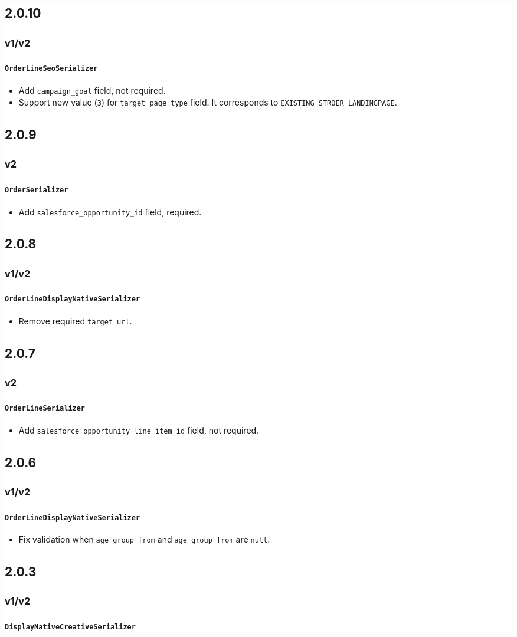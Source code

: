 ## 2.0.10

### v1/v2

#### `OrderLineSeoSerializer`

* Add `campaign_goal` field, not required.
* Support new value (`3`) for `target_page_type` field. It corresponds to `EXISTING_STROER_LANDINGPAGE`.

## 2.0.9

### v2

#### `OrderSerializer`

* Add `salesforce_opportunity_id` field, required.

## 2.0.8

### v1/v2

#### `OrderLineDisplayNativeSerializer`

* Remove required `target_url`.

## 2.0.7

### v2

#### `OrderLineSerializer`

* Add `salesforce_opportunity_line_item_id` field, not required.

## 2.0.6

### v1/v2

#### `OrderLineDisplayNativeSerializer`

* Fix validation when `age_group_from` and `age_group_from` are `null`.

## 2.0.3

### v1/v2

#### `DisplayNativeCreativeSerializer`
